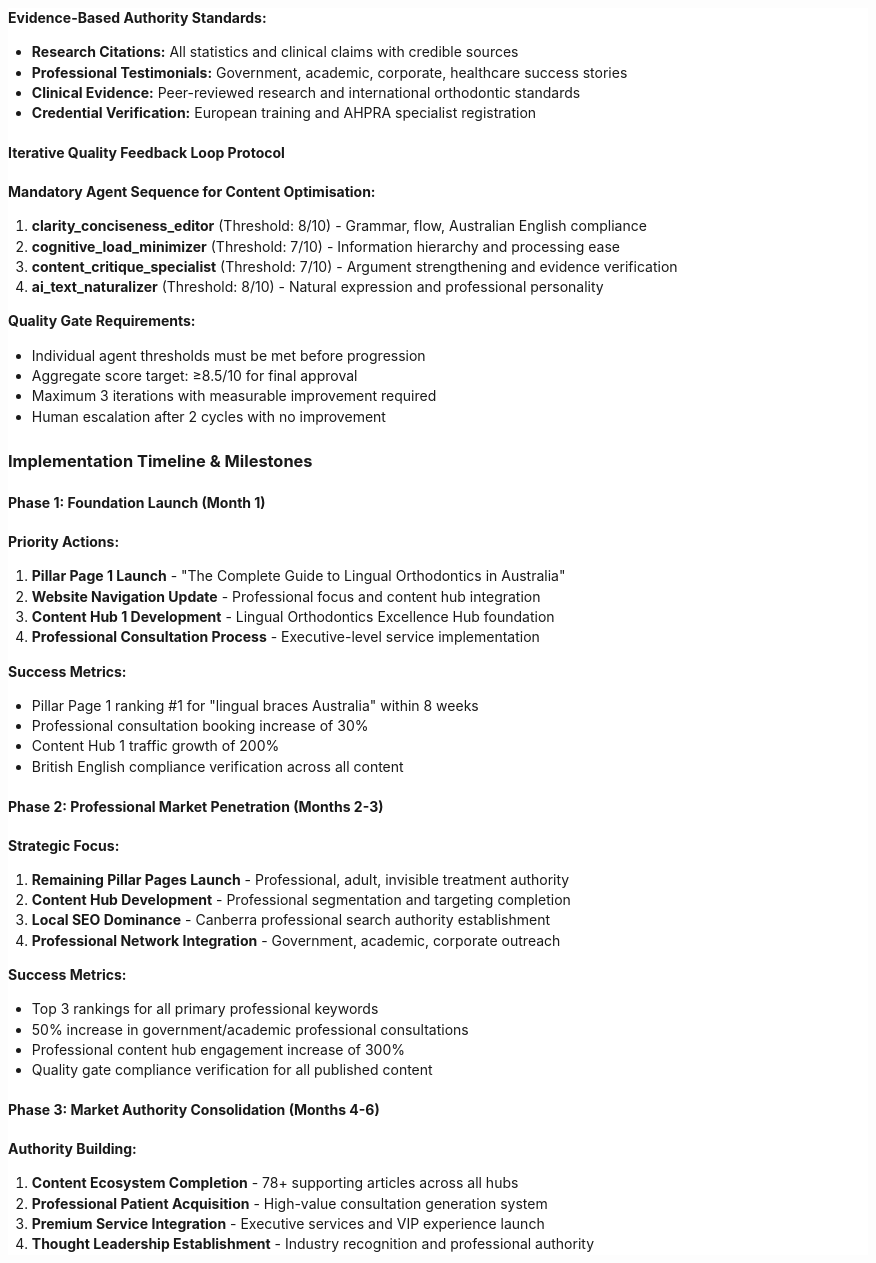 **Evidence-Based Authority Standards:**
- **Research Citations:** All statistics and clinical claims with credible sources
- **Professional Testimonials:** Government, academic, corporate, healthcare success stories
- **Clinical Evidence:** Peer-reviewed research and international orthodontic standards
- **Credential Verification:** European training and AHPRA specialist registration

#### Iterative Quality Feedback Loop Protocol
**Mandatory Agent Sequence for Content Optimisation:**
1. **clarity_conciseness_editor** (Threshold: 8/10) - Grammar, flow, Australian English compliance
2. **cognitive_load_minimizer** (Threshold: 7/10) - Information hierarchy and processing ease
3. **content_critique_specialist** (Threshold: 7/10) - Argument strengthening and evidence verification
4. **ai_text_naturalizer** (Threshold: 8/10) - Natural expression and professional personality

**Quality Gate Requirements:**
- Individual agent thresholds must be met before progression
- Aggregate score target: ≥8.5/10 for final approval
- Maximum 3 iterations with measurable improvement required
- Human escalation after 2 cycles with no improvement

### Implementation Timeline & Milestones

#### Phase 1: Foundation Launch (Month 1)
**Priority Actions:**
1. **Pillar Page 1 Launch** - "The Complete Guide to Lingual Orthodontics in Australia"
2. **Website Navigation Update** - Professional focus and content hub integration
3. **Content Hub 1 Development** - Lingual Orthodontics Excellence Hub foundation
4. **Professional Consultation Process** - Executive-level service implementation

**Success Metrics:**
- Pillar Page 1 ranking #1 for "lingual braces Australia" within 8 weeks
- Professional consultation booking increase of 30%
- Content Hub 1 traffic growth of 200%
- British English compliance verification across all content

#### Phase 2: Professional Market Penetration (Months 2-3)
**Strategic Focus:**
1. **Remaining Pillar Pages Launch** - Professional, adult, invisible treatment authority
2. **Content Hub Development** - Professional segmentation and targeting completion
3. **Local SEO Dominance** - Canberra professional search authority establishment
4. **Professional Network Integration** - Government, academic, corporate outreach

**Success Metrics:**
- Top 3 rankings for all primary professional keywords
- 50% increase in government/academic professional consultations
- Professional content hub engagement increase of 300%
- Quality gate compliance verification for all published content

#### Phase 3: Market Authority Consolidation (Months 4-6)
**Authority Building:**
1. **Content Ecosystem Completion** - 78+ supporting articles across all hubs
2. **Professional Patient Acquisition** - High-value consultation generation system
3. **Premium Service Integration** - Executive services and VIP experience launch
4. **Thought Leadership Establishment** - Industry recognition and professional authority
